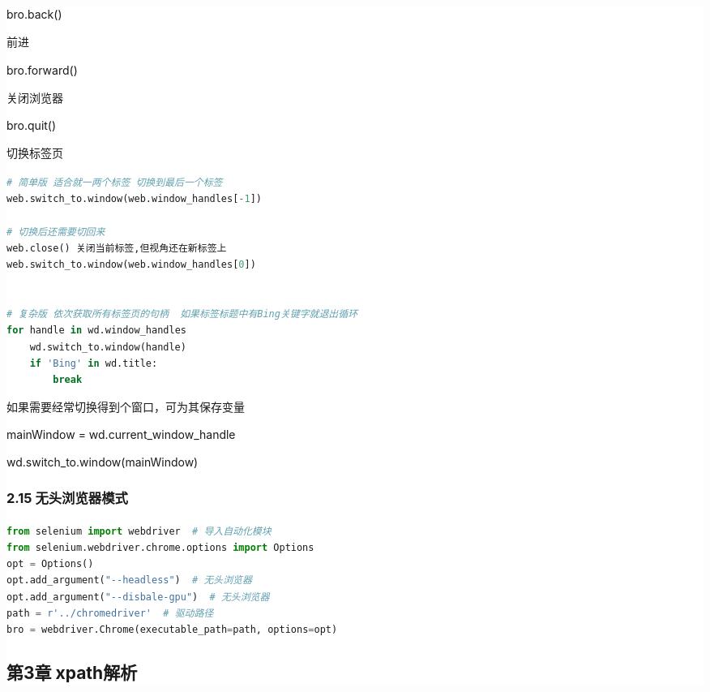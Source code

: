 bro.back()  



前进  

bro.forward()  



关闭浏览器  

bro.quit()  



切换标签页  

```python
# 简单版 适合就一两个标签 切换到最后一个标签
web.switch_to.window(web.window_handles[-1])

# 切换后还需要切回来
web.close() 关闭当前标签,但视角还在新标签上
web.switch_to.window(web.window_handles[0])


# 复杂版 依次获取所有标签页的句柄  如果标签标题中有Bing关键字就退出循环  
for handle in wd.window_handles  
	wd.switch_to.window(handle)  
	if 'Bing' in wd.title:  	
		break 
```



如果需要经常切换得到个窗口，可为其保存变量 


mainWindow = wd.current_window_handle  

wd.switch_to.window(mainWindow)  



### 2.15 无头浏览器模式

```python
from selenium import webdriver  # 导入自动化模块
from selenium.webdriver.chrome.options import Options
opt = Options()
opt.add_argument("--headless")  # 无头浏览器
opt.add_argument("--disbale-gpu")  # 无头浏览器
path = r'../chromedriver'  # 驱动路径
bro = webdriver.Chrome(executable_path=path, options=opt)
```







## 第3章 xpath解析
